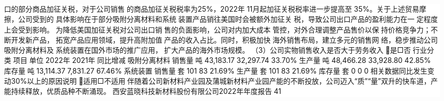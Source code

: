 口的部分商品加征关税，对于公司销售
的商品加征关税税率为25%，2022年
11月起加征关税税率进一步提高至
35%。关于上述贸易摩擦，公司受到的
具体影响在于部分吸附分离材料和系统
装置产品销往美国时会被额外加征关
税，导致公司出口产品的盈利能力在一
定程度上会受到影响。
为降低美国加征关税对公司出口销
售的负面影响，公司对内加大成本
管控，对外合理调整产品售价以保
持价格竞争力；不断开发新产品，
拓宽产品应用领域，提升高附加值
产品的收入占比。同时，积极加快
海外销售布局，建立多元的销售网
络，稳步推动公司吸附分离材料及
系统装置在国外市场的推广应用，
扩大产品的海外市场规模。
（3）公司实物销售收入是否大于劳务收入
是□否
行业分类
项目
单位
2022年
2021年
同比增减
吸附分离材料
销售量
吨
43,183.17
32,297.74
33.70%
生产量
吨
48,466.28
33,928.80
42.85%
库存量
吨
13,114.37
7,831.27
67.46%
系统装置
销售量
套
101
83
21.69%
生产量
套
101
83
21.69%
库存量
套
0
0
0
相关数据同比发生变动30%以上的原因说明
适用□不适用
伴随着公司新材料产业园及蒲城新材料产业园产能的不断投放，公司迈入“质”“量”双升的快车道，产
能持续释放，优质品种不断涌现。
西安蓝晓科技新材料股份有限公司2022年年度报告
41
